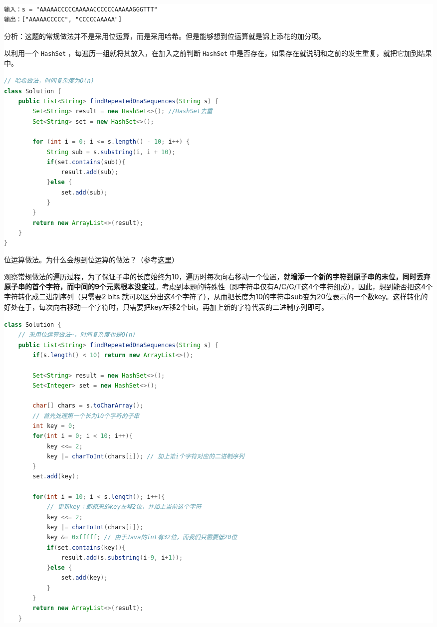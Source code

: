 ```
输入：s = "AAAAACCCCCAAAAACCCCCCAAAAAGGGTTT"
输出：["AAAAACCCCC", "CCCCCAAAAA"]
```

分析：这题的常规做法并不是采用位运算，而是采用哈希。但是能够想到位运算就是锦上添花的加分项。

以利用一个 `HashSet` ，每遍历一组就将其放入，在加入之前判断 `HashSet` 中是否存在，如果存在就说明和之前的发生重复，就把它加到结果中。

```java
// 哈希做法，时间复杂度为O(n)
class Solution {
    public List<String> findRepeatedDnaSequences(String s) {
        Set<String> result = new HashSet<>(); //HashSet去重
        Set<String> set = new HashSet<>();

        for (int i = 0; i <= s.length() - 10; i++) {
            String sub = s.substring(i, i + 10);
            if(set.contains(sub)){
                result.add(sub);
            }else {
                set.add(sub);
            }
        }
        return new ArrayList<>(result);
    }
}
```

位运算做法。为什么会想到位运算的做法？（参考[这里]()）

观察常规做法的遍历过程，为了保证子串的长度始终为10，遍历时每次向右移动一个位置，就**增添一个新的字符到原子串的末位，同时丢弃原子串的首个字符，而中间的9个元素根本没变过**。考虑到本题的特殊性（即字符串仅有A/C/G/T这4个字符组成），因此，想到能否把这4个字符转化成二进制序列（只需要2 bits 就可以区分出这4个字符了），从而把长度为10的字符串sub变为20位表示的一个数key。这样转化的好处在于，每次向右移动一个字符时，只需要把key左移2个bit，再加上新的字符代表的二进制序列即可。

```java
class Solution {
    // 采用位运算做法~，时间复杂度也是O(n)
    public List<String> findRepeatedDnaSequences(String s) {
        if(s.length() < 10) return new ArrayList<>();

        Set<String> result = new HashSet<>();
        Set<Integer> set = new HashSet<>();

        char[] chars = s.toCharArray();
        // 首先处理第一个长为10个字符的子串
        int key = 0;
        for(int i = 0; i < 10; i++){
            key <<= 2;
            key |= charToInt(chars[i]); // 加上第i个字符对应的二进制序列
        }
        set.add(key);

        for(int i = 10; i < s.length(); i++){
            // 更新key：即原来的key左移2位，并加上当前这个字符
            key <<= 2;
            key |= charToInt(chars[i]);
            key &= 0xfffff; // 由于Java的int有32位，而我们只需要低20位
            if(set.contains(key)){
                result.add(s.substring(i-9, i+1));
            }else {
                set.add(key);
            }
        }
        return new ArrayList<>(result);
    }

```